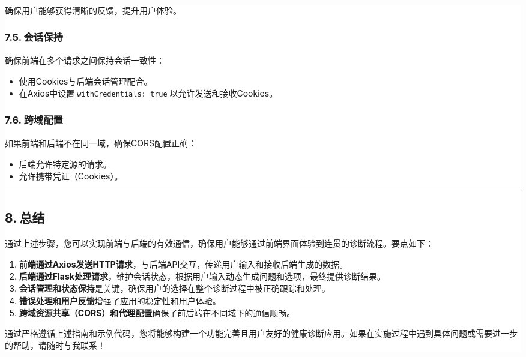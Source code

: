 确保用户能够获得清晰的反馈，提升用户体验。

### **7.5. 会话保持**

确保前端在多个请求之间保持会话一致性：

- 使用Cookies与后端会话管理配合。
- 在Axios中设置 `withCredentials: true` 以允许发送和接收Cookies。

### **7.6. 跨域配置**

如果前端和后端不在同一域，确保CORS配置正确：

- 后端允许特定源的请求。
- 允许携带凭证（Cookies）。

---

## **8. 总结**

通过上述步骤，您可以实现前端与后端的有效通信，确保用户能够通过前端界面体验到连贯的诊断流程。要点如下：

1. **前端通过Axios发送HTTP请求**，与后端API交互，传递用户输入和接收后端生成的数据。
2. **后端通过Flask处理请求**，维护会话状态，根据用户输入动态生成问题和选项，最终提供诊断结果。
3. **会话管理和状态保持**是关键，确保用户的选择在整个诊断过程中被正确跟踪和处理。
4. **错误处理和用户反馈**增强了应用的稳定性和用户体验。
5. **跨域资源共享（CORS）和代理配置**确保了前后端在不同域下的通信顺畅。

通过严格遵循上述指南和示例代码，您将能够构建一个功能完善且用户友好的健康诊断应用。如果在实施过程中遇到具体问题或需要进一步的帮助，请随时与我联系！
